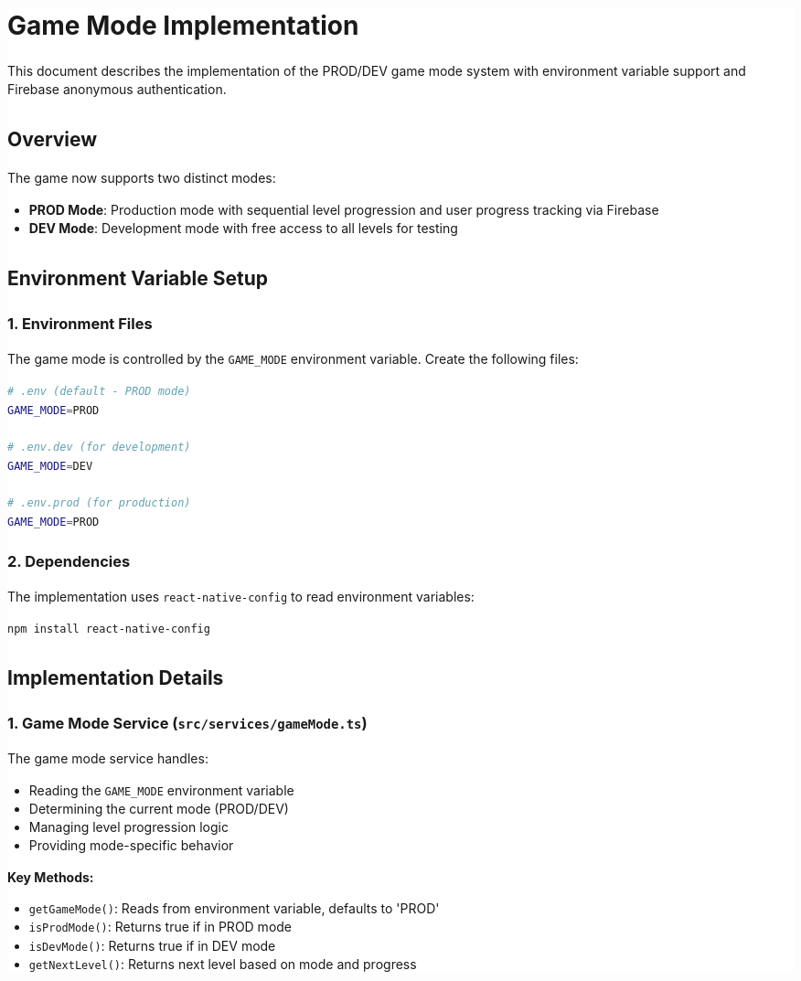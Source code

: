 # Game Mode Implementation

This document describes the implementation of the PROD/DEV game mode system with environment variable support and Firebase anonymous authentication.

## Overview

The game now supports two distinct modes:

- **PROD Mode**: Production mode with sequential level progression and user progress tracking via Firebase
- **DEV Mode**: Development mode with free access to all levels for testing

## Environment Variable Setup

### 1. Environment Files

The game mode is controlled by the `GAME_MODE` environment variable. Create the following files:

```bash
# .env (default - PROD mode)
GAME_MODE=PROD

# .env.dev (for development)
GAME_MODE=DEV

# .env.prod (for production)
GAME_MODE=PROD
```

### 2. Dependencies

The implementation uses `react-native-config` to read environment variables:

```bash
npm install react-native-config
```

## Implementation Details

### 1. Game Mode Service (`src/services/gameMode.ts`)

The game mode service handles:

- Reading the `GAME_MODE` environment variable
- Determining the current mode (PROD/DEV)
- Managing level progression logic
- Providing mode-specific behavior

**Key Methods:**

- `getGameMode()`: Reads from environment variable, defaults to 'PROD'
- `isProdMode()`: Returns true if in PROD mode
- `isDevMode()`: Returns true if in DEV mode
- `getNextLevel()`: Returns next level based on mode and progress
